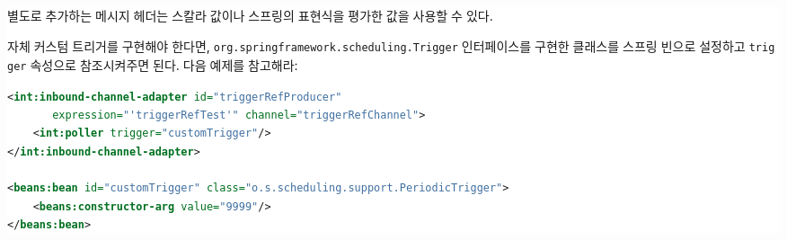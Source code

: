 별도로 추가하는 메시지 헤더는 스칼라 값이나 스프링의 표현식을 평가한 값을 사용할 수 있다.

자체 커스텀 트리거를 구현해야 한다면, `org.springframework.scheduling.Trigger` 인터페이스를 구현한 클래스를 스프링 빈으로 설정하고 `trigger` 속성으로 참조시켜주면 된다. 다음 예제를 참고해라:

```xml
<int:inbound-channel-adapter id="triggerRefProducer"
       expression="'triggerRefTest'" channel="triggerRefChannel">
    <int:poller trigger="customTrigger"/>
</int:inbound-channel-adapter>

<beans:bean id="customTrigger" class="o.s.scheduling.support.PeriodicTrigger">
    <beans:constructor-arg value="9999"/>
</beans:bean>
```